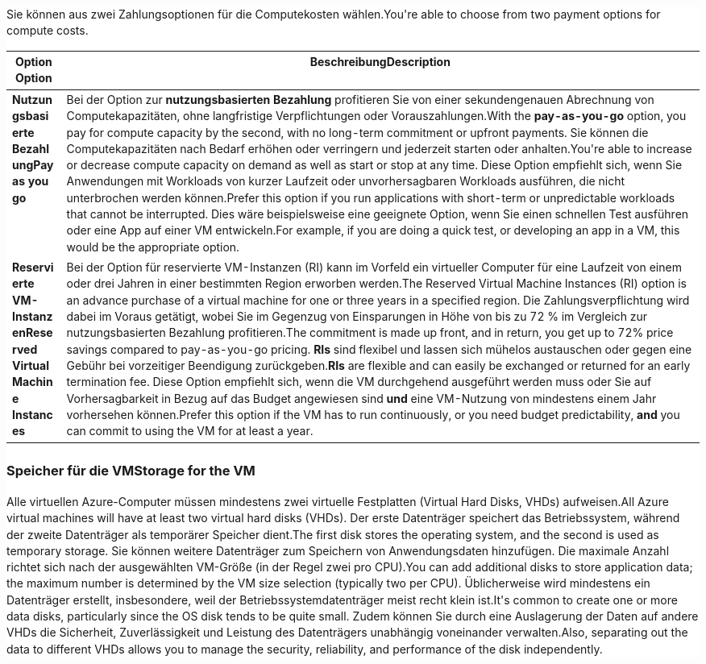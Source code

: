 <span data-ttu-id="31dd5-231">Sie können aus zwei Zahlungsoptionen für die Computekosten wählen.</span><span class="sxs-lookup"><span data-stu-id="31dd5-231">You're able to choose from two payment options for compute costs.</span></span>

| <span data-ttu-id="31dd5-232">Option</span><span class="sxs-lookup"><span data-stu-id="31dd5-232">Option</span></span> | <span data-ttu-id="31dd5-233">Beschreibung</span><span class="sxs-lookup"><span data-stu-id="31dd5-233">Description</span></span> |
|--------|-------------|
| <span data-ttu-id="31dd5-234">**Nutzungsbasierte Bezahlung**</span><span class="sxs-lookup"><span data-stu-id="31dd5-234">**Pay as you go**</span></span> | <span data-ttu-id="31dd5-235">Bei der Option zur **nutzungsbasierten Bezahlung** profitieren Sie von einer sekundengenauen Abrechnung von Computekapazitäten, ohne langfristige Verpflichtungen oder Vorauszahlungen.</span><span class="sxs-lookup"><span data-stu-id="31dd5-235">With the **pay-as-you-go** option, you pay for compute capacity by the second, with no long-term commitment or upfront payments.</span></span> <span data-ttu-id="31dd5-236">Sie können die Computekapazitäten nach Bedarf erhöhen oder verringern und jederzeit starten oder anhalten.</span><span class="sxs-lookup"><span data-stu-id="31dd5-236">You're able to increase or decrease compute capacity on demand as well as start or stop at any time.</span></span> <span data-ttu-id="31dd5-237">Diese Option empfiehlt sich, wenn Sie Anwendungen mit Workloads von kurzer Laufzeit oder unvorhersagbaren Workloads ausführen, die nicht unterbrochen werden können.</span><span class="sxs-lookup"><span data-stu-id="31dd5-237">Prefer this option if you run applications with short-term or unpredictable workloads that cannot be interrupted.</span></span> <span data-ttu-id="31dd5-238">Dies wäre beispielsweise eine geeignete Option, wenn Sie einen schnellen Test ausführen oder eine App auf einer VM entwickeln.</span><span class="sxs-lookup"><span data-stu-id="31dd5-238">For example, if you are doing a quick test, or developing an app in a VM, this would be the appropriate option.</span></span> |
| <span data-ttu-id="31dd5-239">**Reservierte VM-Instanzen**</span><span class="sxs-lookup"><span data-stu-id="31dd5-239">**Reserved Virtual Machine Instances**</span></span> | <span data-ttu-id="31dd5-240">Bei der Option für reservierte VM-Instanzen (RI) kann im Vorfeld ein virtueller Computer für eine Laufzeit von einem oder drei Jahren in einer bestimmten Region erworben werden.</span><span class="sxs-lookup"><span data-stu-id="31dd5-240">The Reserved Virtual Machine Instances (RI) option is an advance purchase of a virtual machine for one or three years in a specified region.</span></span> <span data-ttu-id="31dd5-241">Die Zahlungsverpflichtung wird dabei im Voraus getätigt, wobei Sie im Gegenzug von Einsparungen in Höhe von bis zu 72 % im Vergleich zur nutzungsbasierten Bezahlung profitieren.</span><span class="sxs-lookup"><span data-stu-id="31dd5-241">The commitment is made up front, and in return, you get up to 72% price savings compared to pay-as-you-go pricing.</span></span> <span data-ttu-id="31dd5-242">**RIs** sind flexibel und lassen sich mühelos austauschen oder gegen eine Gebühr bei vorzeitiger Beendigung zurückgeben.</span><span class="sxs-lookup"><span data-stu-id="31dd5-242">**RIs** are flexible and can easily be exchanged or returned for an early termination fee.</span></span> <span data-ttu-id="31dd5-243">Diese Option empfiehlt sich, wenn die VM durchgehend ausgeführt werden muss oder Sie auf Vorhersagbarkeit in Bezug auf das Budget angewiesen sind **und** eine VM-Nutzung von mindestens einem Jahr vorhersehen können.</span><span class="sxs-lookup"><span data-stu-id="31dd5-243">Prefer this option if the VM has to run continuously, or you need budget predictability, **and** you can commit to using the VM for at least a year.</span></span> |

<a name="VM_Storage" />

### <a name="storage-for-the-vm"></a><span data-ttu-id="31dd5-244">Speicher für die VM</span><span class="sxs-lookup"><span data-stu-id="31dd5-244">Storage for the VM</span></span>

<span data-ttu-id="31dd5-245">Alle virtuellen Azure-Computer müssen mindestens zwei virtuelle Festplatten (Virtual Hard Disks, VHDs) aufweisen.</span><span class="sxs-lookup"><span data-stu-id="31dd5-245">All Azure virtual machines will have at least two virtual hard disks (VHDs).</span></span> <span data-ttu-id="31dd5-246">Der erste Datenträger speichert das Betriebssystem, während der zweite Datenträger als temporärer Speicher dient.</span><span class="sxs-lookup"><span data-stu-id="31dd5-246">The first disk stores the operating system, and the second is used as temporary storage.</span></span> <span data-ttu-id="31dd5-247">Sie können weitere Datenträger zum Speichern von Anwendungsdaten hinzufügen. Die maximale Anzahl richtet sich nach der ausgewählten VM-Größe (in der Regel zwei pro CPU).</span><span class="sxs-lookup"><span data-stu-id="31dd5-247">You can add additional disks to store application data; the maximum number is determined by the VM size selection (typically two per CPU).</span></span> <span data-ttu-id="31dd5-248">Üblicherweise wird mindestens ein Datenträger erstellt, insbesondere, weil der Betriebssystemdatenträger meist recht klein ist.</span><span class="sxs-lookup"><span data-stu-id="31dd5-248">It's common to create one or more data disks, particularly since the OS disk tends to be quite small.</span></span> <span data-ttu-id="31dd5-249">Zudem können Sie durch eine Auslagerung der Daten auf andere VHDs die Sicherheit, Zuverlässigkeit und Leistung des Datenträgers unabhängig voneinander verwalten.</span><span class="sxs-lookup"><span data-stu-id="31dd5-249">Also, separating out the data to different VHDs allows you to manage the security, reliability, and performance of the disk independently.</span></span>
